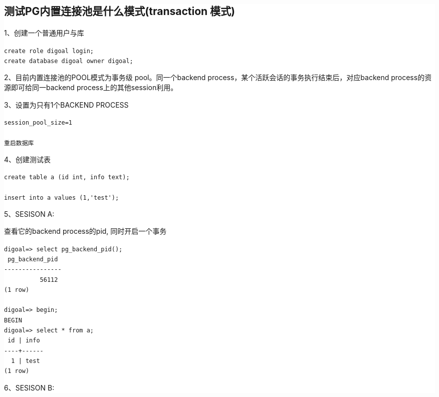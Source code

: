 ## 测试PG内置连接池是什么模式(transaction 模式)


1、创建一个普通用户与库  

```LANG
create role digoal login;  
create database digoal owner digoal;  

```


2、目前内置连接池的POOL模式为事务级 pool。同一个backend process，某个活跃会话的事务执行结束后，对应backend process的资源即可给同一backend process上的其他session利用。  


3、设置为只有1个BACKEND PROCESS  

```LANG
session_pool_size=1  
  
重启数据库  

```


4、创建测试表  

```LANG
create table a (id int, info text);  
  
insert into a values (1,'test');  

```


5、SESISON A:  


查看它的backend process的pid, 同时开启一个事务  

```LANG
digoal=> select pg_backend_pid();  
 pg_backend_pid   
----------------  
          56112  
(1 row)  
  
digoal=> begin;  
BEGIN  
digoal=> select * from a;  
 id | info   
----+------  
  1 | test  
(1 row)  

```


6、SESISON B:  
